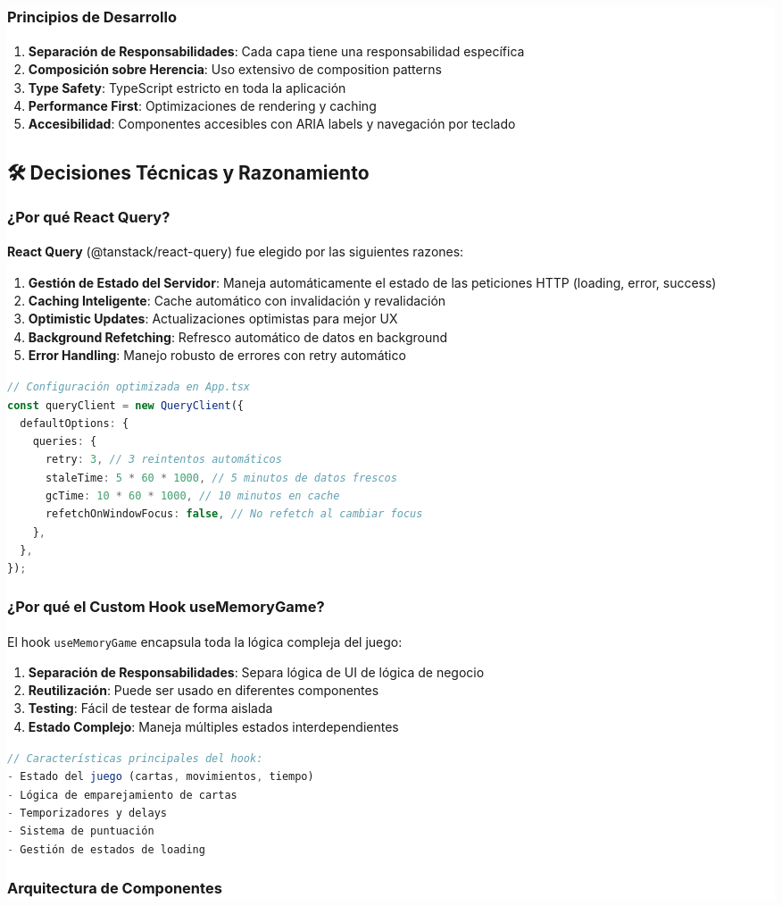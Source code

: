 ### Principios de Desarrollo

1. **Separación de Responsabilidades**: Cada capa tiene una responsabilidad específica
2. **Composición sobre Herencia**: Uso extensivo de composition patterns
3. **Type Safety**: TypeScript estricto en toda la aplicación
4. **Performance First**: Optimizaciones de rendering y caching
5. **Accesibilidad**: Componentes accesibles con ARIA labels y navegación por teclado

## 🛠️ Decisiones Técnicas y Razonamiento

### ¿Por qué React Query?

**React Query** (@tanstack/react-query) fue elegido por las siguientes razones:

1. **Gestión de Estado del Servidor**: Maneja automáticamente el estado de las peticiones HTTP (loading, error, success)
2. **Caching Inteligente**: Cache automático con invalidación y revalidación
3. **Optimistic Updates**: Actualizaciones optimistas para mejor UX
4. **Background Refetching**: Refresco automático de datos en background
5. **Error Handling**: Manejo robusto de errores con retry automático

```typescript
// Configuración optimizada en App.tsx
const queryClient = new QueryClient({
  defaultOptions: {
    queries: {
      retry: 3, // 3 reintentos automáticos
      staleTime: 5 * 60 * 1000, // 5 minutos de datos frescos
      gcTime: 10 * 60 * 1000, // 10 minutos en cache
      refetchOnWindowFocus: false, // No refetch al cambiar focus
    },
  },
});
```

### ¿Por qué el Custom Hook useMemoryGame?

El hook `useMemoryGame` encapsula toda la lógica compleja del juego:

1. **Separación de Responsabilidades**: Separa lógica de UI de lógica de negocio
2. **Reutilización**: Puede ser usado en diferentes componentes
3. **Testing**: Fácil de testear de forma aislada
4. **Estado Complejo**: Maneja múltiples estados interdependientes

```typescript
// Características principales del hook:
- Estado del juego (cartas, movimientos, tiempo)
- Lógica de emparejamiento de cartas
- Temporizadores y delays
- Sistema de puntuación
- Gestión de estados de loading
```

### Arquitectura de Componentes
